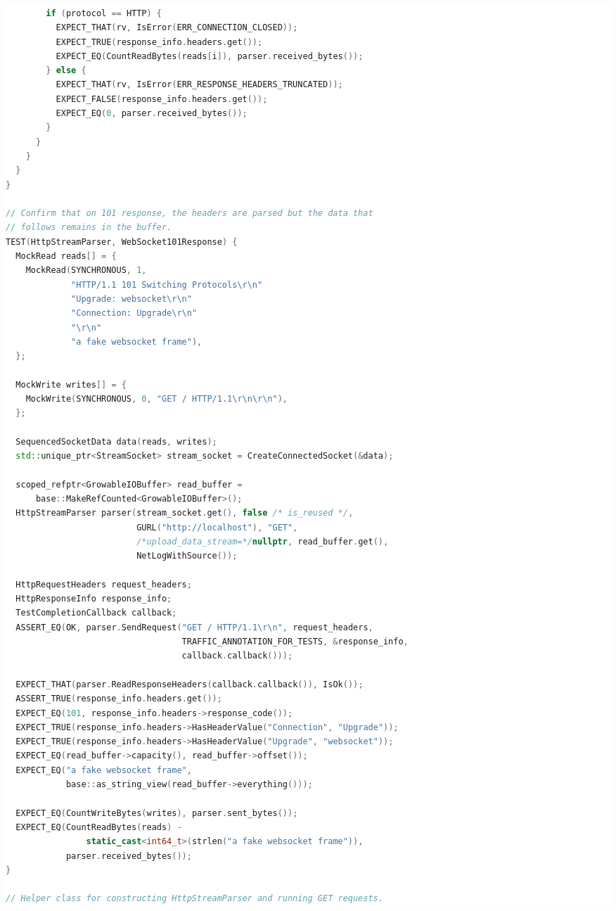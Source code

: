 ```cpp
        if (protocol == HTTP) {
          EXPECT_THAT(rv, IsError(ERR_CONNECTION_CLOSED));
          EXPECT_TRUE(response_info.headers.get());
          EXPECT_EQ(CountReadBytes(reads[i]), parser.received_bytes());
        } else {
          EXPECT_THAT(rv, IsError(ERR_RESPONSE_HEADERS_TRUNCATED));
          EXPECT_FALSE(response_info.headers.get());
          EXPECT_EQ(0, parser.received_bytes());
        }
      }
    }
  }
}

// Confirm that on 101 response, the headers are parsed but the data that
// follows remains in the buffer.
TEST(HttpStreamParser, WebSocket101Response) {
  MockRead reads[] = {
    MockRead(SYNCHRONOUS, 1,
             "HTTP/1.1 101 Switching Protocols\r\n"
             "Upgrade: websocket\r\n"
             "Connection: Upgrade\r\n"
             "\r\n"
             "a fake websocket frame"),
  };

  MockWrite writes[] = {
    MockWrite(SYNCHRONOUS, 0, "GET / HTTP/1.1\r\n\r\n"),
  };

  SequencedSocketData data(reads, writes);
  std::unique_ptr<StreamSocket> stream_socket = CreateConnectedSocket(&data);

  scoped_refptr<GrowableIOBuffer> read_buffer =
      base::MakeRefCounted<GrowableIOBuffer>();
  HttpStreamParser parser(stream_socket.get(), false /* is_reused */,
                          GURL("http://localhost"), "GET",
                          /*upload_data_stream=*/nullptr, read_buffer.get(),
                          NetLogWithSource());

  HttpRequestHeaders request_headers;
  HttpResponseInfo response_info;
  TestCompletionCallback callback;
  ASSERT_EQ(OK, parser.SendRequest("GET / HTTP/1.1\r\n", request_headers,
                                   TRAFFIC_ANNOTATION_FOR_TESTS, &response_info,
                                   callback.callback()));

  EXPECT_THAT(parser.ReadResponseHeaders(callback.callback()), IsOk());
  ASSERT_TRUE(response_info.headers.get());
  EXPECT_EQ(101, response_info.headers->response_code());
  EXPECT_TRUE(response_info.headers->HasHeaderValue("Connection", "Upgrade"));
  EXPECT_TRUE(response_info.headers->HasHeaderValue("Upgrade", "websocket"));
  EXPECT_EQ(read_buffer->capacity(), read_buffer->offset());
  EXPECT_EQ("a fake websocket frame",
            base::as_string_view(read_buffer->everything()));

  EXPECT_EQ(CountWriteBytes(writes), parser.sent_bytes());
  EXPECT_EQ(CountReadBytes(reads) -
                static_cast<int64_t>(strlen("a fake websocket frame")),
            parser.received_bytes());
}

// Helper class for constructing HttpStreamParser and running GET requests.
```